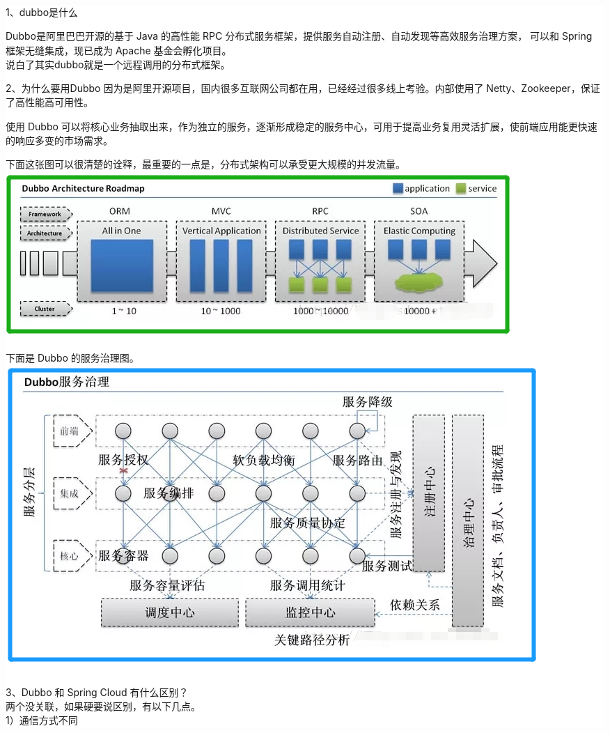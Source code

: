 1、dubbo是什么        

Dubbo是阿里巴巴开源的基于 Java 的高性能 RPC 分布式服务框架，提供服务自动注册、自动发现等高效服务治理方案， 可以和 Spring 框架无缝集成，现已成为 Apache 基金会孵化项目。        
说白了其实dubbo就是一个远程调用的分布式框架。
 
2、为什么要用Dubbo
因为是阿里开源项目，国内很多互联网公司都在用，已经经过很多线上考验。内部使用了 Netty、Zookeeper，保证了高性能高可用性。

使用 Dubbo 可以将核心业务抽取出来，作为独立的服务，逐渐形成稳定的服务中心，可用于提高业务复用灵活扩展，使前端应用能更快速的响应多变的市场需求。

下面这张图可以很清楚的诠释，最重要的一点是，分布式架构可以承受更大规模的并发流量。       
![](../99-【img】/dubbo/23-dubbo-yanjin.png)

下面是 Dubbo 的服务治理图。       
![](../99-【img】/dubbo/24-dubbo-zhili.png)

3、Dubbo 和 Spring Cloud 有什么区别？       
两个没关联，如果硬要说区别，有以下几点。        
1）通信方式不同
